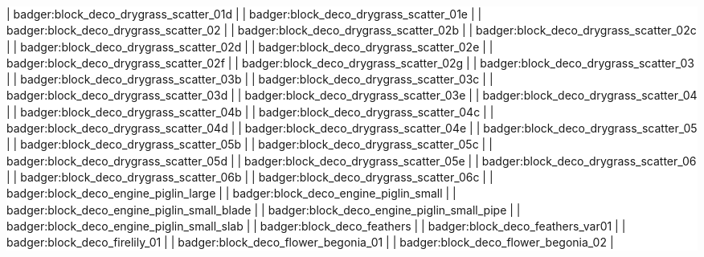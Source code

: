 | badger:block_deco_drygrass_scatter_01d |
| badger:block_deco_drygrass_scatter_01e |
| badger:block_deco_drygrass_scatter_02 |
| badger:block_deco_drygrass_scatter_02b |
| badger:block_deco_drygrass_scatter_02c |
| badger:block_deco_drygrass_scatter_02d |
| badger:block_deco_drygrass_scatter_02e |
| badger:block_deco_drygrass_scatter_02f |
| badger:block_deco_drygrass_scatter_02g |
| badger:block_deco_drygrass_scatter_03 |
| badger:block_deco_drygrass_scatter_03b |
| badger:block_deco_drygrass_scatter_03c |
| badger:block_deco_drygrass_scatter_03d |
| badger:block_deco_drygrass_scatter_03e |
| badger:block_deco_drygrass_scatter_04 |
| badger:block_deco_drygrass_scatter_04b |
| badger:block_deco_drygrass_scatter_04c |
| badger:block_deco_drygrass_scatter_04d |
| badger:block_deco_drygrass_scatter_04e |
| badger:block_deco_drygrass_scatter_05 |
| badger:block_deco_drygrass_scatter_05b |
| badger:block_deco_drygrass_scatter_05c |
| badger:block_deco_drygrass_scatter_05d |
| badger:block_deco_drygrass_scatter_05e |
| badger:block_deco_drygrass_scatter_06 |
| badger:block_deco_drygrass_scatter_06b |
| badger:block_deco_drygrass_scatter_06c |
| badger:block_deco_engine_piglin_large |
| badger:block_deco_engine_piglin_small |
| badger:block_deco_engine_piglin_small_blade |
| badger:block_deco_engine_piglin_small_pipe |
| badger:block_deco_engine_piglin_small_slab |
| badger:block_deco_feathers |
| badger:block_deco_feathers_var01 |
| badger:block_deco_firelily_01 |
| badger:block_deco_flower_begonia_01 |
| badger:block_deco_flower_begonia_02 |